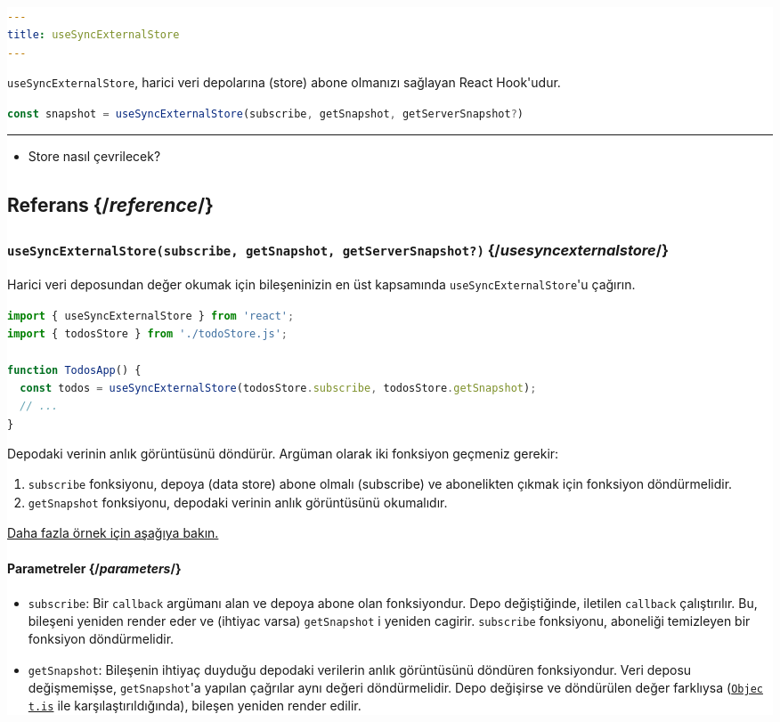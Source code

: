 ```yaml
---
title: useSyncExternalStore
---
```


<Intro>

`useSyncExternalStore`, harici veri depolarına (store) abone olmanızı sağlayan React Hook'udur.

```js
const snapshot = useSyncExternalStore(subscribe, getSnapshot, getServerSnapshot?)
```

</Intro>

<InlineToc />

---

- Store nasıl çevrilecek?

## Referans {/*reference*/}

### `useSyncExternalStore(subscribe, getSnapshot, getServerSnapshot?)` {/*usesyncexternalstore*/}

Harici veri deposundan değer okumak için bileşeninizin en üst kapsamında `useSyncExternalStore`'u çağırın.

```js
import { useSyncExternalStore } from 'react';
import { todosStore } from './todoStore.js';

function TodosApp() {
  const todos = useSyncExternalStore(todosStore.subscribe, todosStore.getSnapshot);
  // ...
}
```

Depodaki verinin anlık görüntüsünü döndürür. Argüman olarak iki fonksiyon geçmeniz gerekir:

1. `subscribe` fonksiyonu, depoya (data store) abone olmalı (subscribe) ve abonelikten çıkmak için fonksiyon döndürmelidir.
2. `getSnapshot` fonksiyonu, depodaki verinin anlık görüntüsünü okumalıdır.

[Daha fazla örnek için aşağıya bakın.](#usage)

#### Parametreler {/*parameters*/}

* `subscribe`: Bir `callback` argümanı alan ve depoya abone olan fonksiyondur. Depo değiştiğinde, iletilen `callback` çalıştırılır. Bu, bileşeni yeniden render eder ve (ihtiyac varsa) `getSnapshot` i yeniden cagirir. `subscribe` fonksiyonu, aboneliği temizleyen bir fonksiyon döndürmelidir.

* `getSnapshot`: Bileşenin ihtiyaç duyduğu depodaki verilerin anlık görüntüsünü döndüren fonksiyondur. Veri deposu değişmemişse, `getSnapshot`'a yapılan çağrılar aynı değeri döndürmelidir. Depo değişirse ve döndürülen değer farklıysa ([`Object.is`](https://developer.mozilla.org/en-US/docs/Web/JavaScript/Reference/Global_Objects/Object/is) ile karşılaştırıldığında), bileşen yeniden render edilir.
